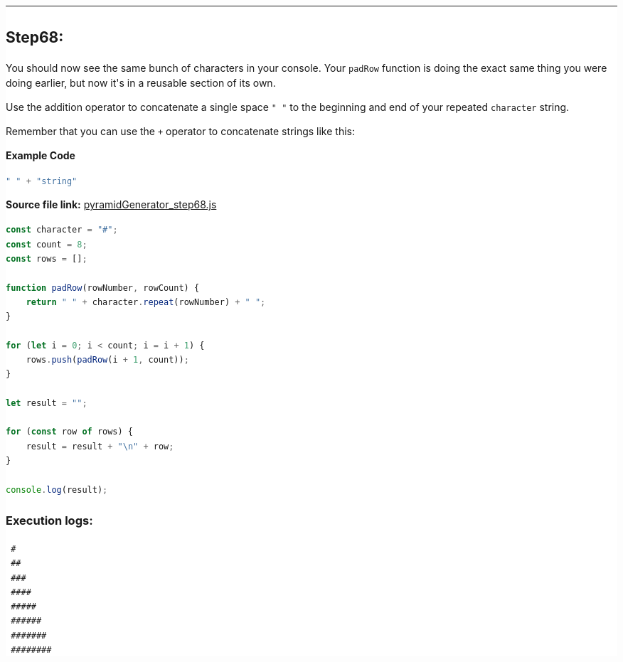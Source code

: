 
---

## Step68:

<p>You should now see the same bunch of characters in your console. Your <code>padRow</code> function is doing the exact same thing you were doing earlier, but now it's in a reusable section of its own.</p>

<p>Use the addition operator to concatenate a single space <code>" "</code> to the beginning and end of your repeated <code>character</code> string.</p>

<p>Remember that you can use the <code>+</code> operator to concatenate strings like this:</p>

**Example Code**

```js
" " + "string"
```

**Source file link:** [pyramidGenerator_step68.js](./pyramidGenerator_step68.js)


```js
const character = "#";
const count = 8;
const rows = [];

function padRow(rowNumber, rowCount) {
    return " " + character.repeat(rowNumber) + " ";
}

for (let i = 0; i < count; i = i + 1) {
    rows.push(padRow(i + 1, count));
}

let result = "";

for (const row of rows) {
    result = result + "\n" + row;
}

console.log(result);

```


### Execution logs: 

    
     # 
     ## 
     ### 
     #### 
     ##### 
     ###### 
     ####### 
     ######## 
